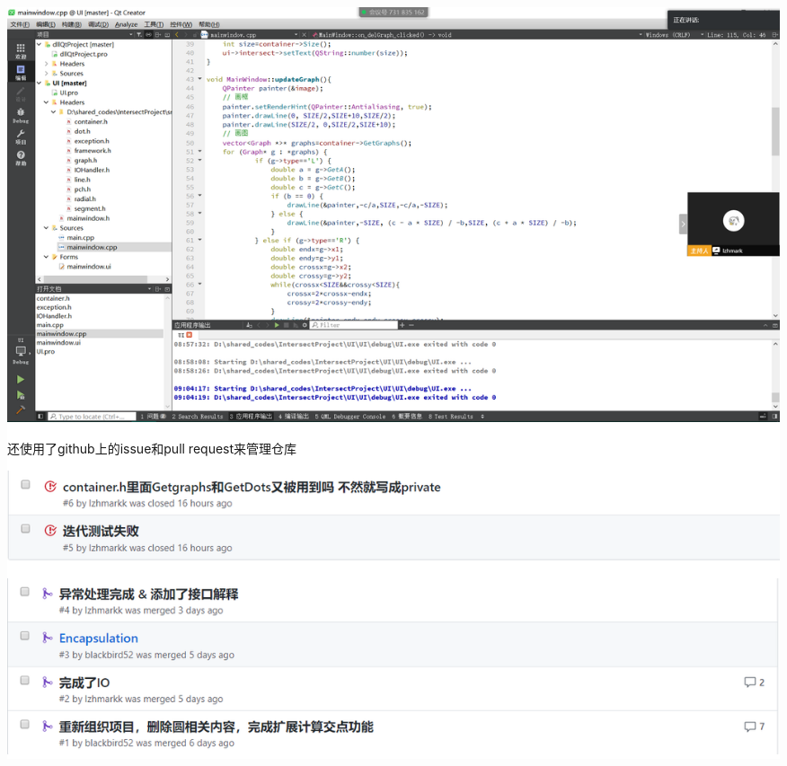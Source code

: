 ![](./assets/screen.png)

还使用了github上的issue和pull request来管理仓库

![](./assets/issue.png)

![](./assets/pr.png)

